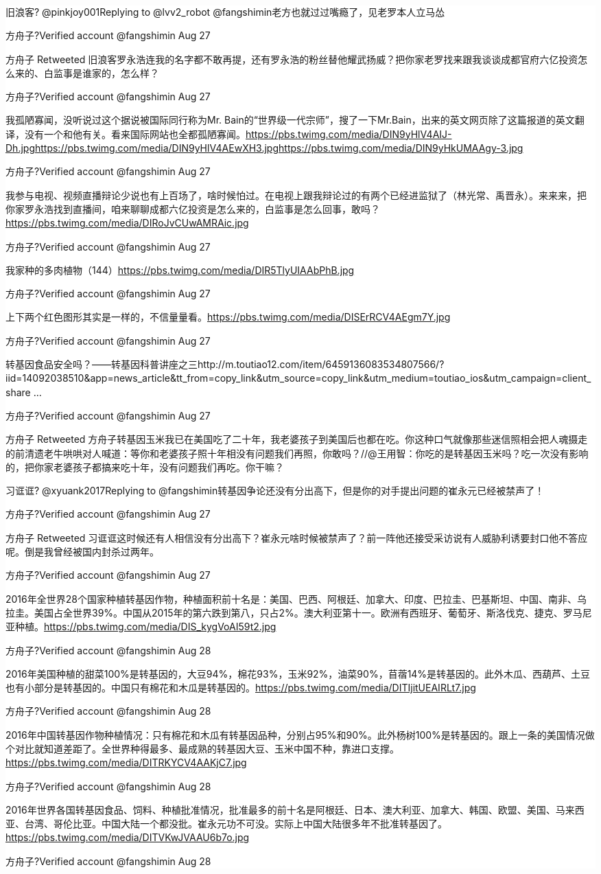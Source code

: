 旧浪客? @pinkjoy001Replying to @lvv2_robot @fangshimin老方也就过过嘴瘾了，见老罗本人立马怂

方舟子?Verified account @fangshimin  Aug 27

方舟子 Retweeted 旧浪客罗永浩连我的名字都不敢再提，还有罗永浩的粉丝替他耀武扬威？把你家老罗找来跟我谈谈成都官府六亿投资怎么来的、白监事是谁家的，怎么样？

方舟子?Verified account @fangshimin  Aug 27

我孤陋寡闻，没听说过这个据说被国际同行称为Mr. Bain的“世界级一代宗师”，搜了一下Mr.Bain，出来的英文网页除了这篇报道的英文翻译，没有一个和他有关。看来国际网站也全都孤陋寡闻。https://pbs.twimg.com/media/DIN9yHlV4AIJ-Dh.jpghttps://pbs.twimg.com/media/DIN9yHlV4AEwXH3.jpghttps://pbs.twimg.com/media/DIN9yHkUMAAgy-3.jpg

方舟子?Verified account @fangshimin  Aug 27

我参与电视、视频直播辩论少说也有上百场了，啥时候怕过。在电视上跟我辩论过的有两个已经进监狱了（林光常、禹晋永）。来来来，把你家罗永浩找到直播间，咱来聊聊成都六亿投资是怎么来的，白监事是怎么回事，敢吗？https://pbs.twimg.com/media/DIRoJvCUwAMRAic.jpg

方舟子?Verified account @fangshimin  Aug 27

我家种的多肉植物（144）https://pbs.twimg.com/media/DIR5TlyUIAAbPhB.jpg

方舟子?Verified account @fangshimin  Aug 27

上下两个红色图形其实是一样的，不信量量看。https://pbs.twimg.com/media/DISErRCV4AEgm7Y.jpg

方舟子?Verified account @fangshimin  Aug 27

转基因食品安全吗？——转基因科普讲座之三http://m.toutiao12.com/item/6459136083534807566/?iid=14092038510&app=news_article&tt_from=copy_link&utm_source=copy_link&utm_medium=toutiao_ios&utm_campaign=client_share …

方舟子?Verified account @fangshimin  Aug 27

方舟子 Retweeted 方舟子转基因玉米我已在美国吃了二十年，我老婆孩子到美国后也都在吃。你这种口气就像那些迷信照相会把人魂摄走的前清遗老牛哄哄对人喊道：等你和老婆孩子照十年相没有问题我们再照，你敢吗？//@王用智：你吃的是转基因玉米吗？吃一次没有影响的，把你家老婆孩子都搞来吃十年，没有问题我们再吃。你干嘛？

习诓诓? @xyuank2017Replying to @fangshimin转基因争论还没有分出高下，但是你的对手提出问题的崔永元已经被禁声了！

方舟子?Verified account @fangshimin  Aug 27

方舟子 Retweeted 习诓诓这时候还有人相信没有分出高下？崔永元啥时候被禁声了？前一阵他还接受采访说有人威胁利诱要封口他不答应呢。倒是我曾经被国内封杀过两年。

方舟子?Verified account @fangshimin  Aug 27

2016年全世界28个国家种植转基因作物，种植面积前十名是：美国、巴西、阿根廷、加拿大、印度、巴拉圭、巴基斯坦、中国、南非、乌拉圭。美国占全世界39%。中国从2015年的第六跌到第八，只占2%。澳大利亚第十一。欧洲有西班牙、葡萄牙、斯洛伐克、捷克、罗马尼亚种植。https://pbs.twimg.com/media/DIS_kygVoAI59t2.jpg

方舟子?Verified account @fangshimin  Aug 28

2016年美国种植的甜菜100%是转基因的，大豆94%，棉花93%，玉米92%，油菜90%，苜蓿14%是转基因的。此外木瓜、西葫芦、土豆也有小部分是转基因的。中国只有棉花和木瓜是转基因的。https://pbs.twimg.com/media/DITIjitUEAIRLt7.jpg

方舟子?Verified account @fangshimin  Aug 28

2016年中国转基因作物种植情况：只有棉花和木瓜有转基因品种，分别占95%和90%。此外杨树100%是转基因的。跟上一条的美国情况做个对比就知道差距了。全世界种得最多、最成熟的转基因大豆、玉米中国不种，靠进口支撑。https://pbs.twimg.com/media/DITRKYCV4AAKjC7.jpg

方舟子?Verified account @fangshimin  Aug 28

2016年世界各国转基因食品、饲料、种植批准情况，批准最多的前十名是阿根廷、日本、澳大利亚、加拿大、韩国、欧盟、美国、马来西亚、台湾、哥伦比亚。中国大陆一个都没批。崔永元功不可没。实际上中国大陆很多年不批准转基因了。https://pbs.twimg.com/media/DITVKwJVAAU6b7o.jpg

方舟子?Verified account @fangshimin  Aug 28

